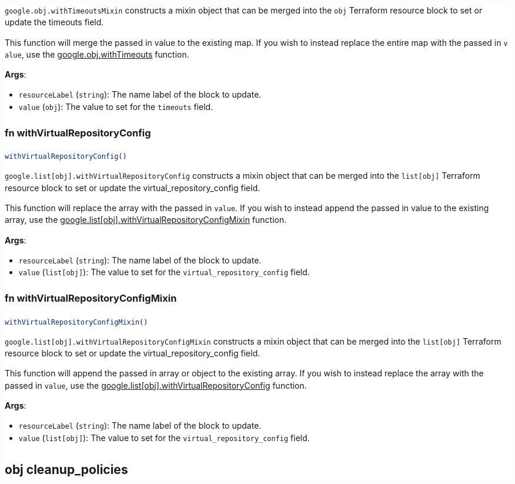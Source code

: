 `google.obj.withTimeoutsMixin` constructs a mixin object that can be merged into the `obj`
Terraform resource block to set or update the timeouts field.

This function will merge the passed in value to the existing map. If you wish
to instead replace the entire map with the passed in `value`, use the [google.obj.withTimeouts](TODO)
function.


**Args**:
  - `resourceLabel` (`string`): The name label of the block to update.
  - `value` (`obj`): The value to set for the `timeouts` field.


### fn withVirtualRepositoryConfig

```ts
withVirtualRepositoryConfig()
```

`google.list[obj].withVirtualRepositoryConfig` constructs a mixin object that can be merged into the `list[obj]`
Terraform resource block to set or update the virtual_repository_config field.

This function will replace the array with the passed in `value`. If you wish to instead append the
passed in value to the existing array, use the [google.list[obj].withVirtualRepositoryConfigMixin](TODO) function.


**Args**:
  - `resourceLabel` (`string`): The name label of the block to update.
  - `value` (`list[obj]`): The value to set for the `virtual_repository_config` field.


### fn withVirtualRepositoryConfigMixin

```ts
withVirtualRepositoryConfigMixin()
```

`google.list[obj].withVirtualRepositoryConfigMixin` constructs a mixin object that can be merged into the `list[obj]`
Terraform resource block to set or update the virtual_repository_config field.

This function will append the passed in array or object to the existing array. If you wish
to instead replace the array with the passed in `value`, use the [google.list[obj].withVirtualRepositoryConfig](TODO)
function.


**Args**:
  - `resourceLabel` (`string`): The name label of the block to update.
  - `value` (`list[obj]`): The value to set for the `virtual_repository_config` field.


## obj cleanup_policies


